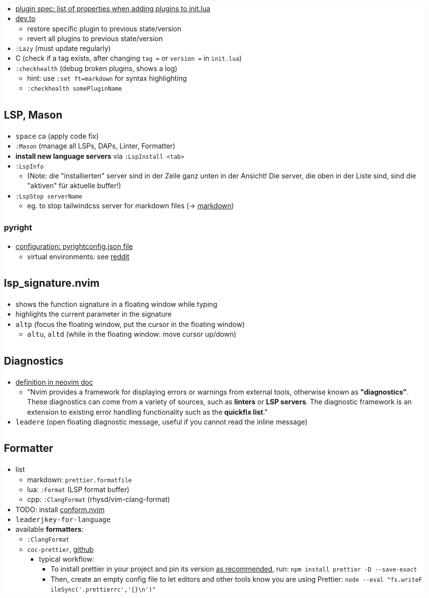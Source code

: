- [plugin spec: list of properties when adding plugins to init.lua](https://lazy.folke.io/spec)
- [dev.to](https://dev.to/vonheikemen/lazynvim-how-to-revert-a-plugin-back-to-a-previous-version-1pdp)
  - restore specific plugin to previous state/version
  - revert all plugins to previous state/version
- `:Lazy` (must update regularly)
- C (check if a tag exists, after changing `tag =` or `version =` in `init.lua`)
- `:checkhealth` (debug broken plugins, shows a log)
  - hint: use `:set ft=markdown` for syntax highlighting
  - `:checkhealth somePluginName`
  
## LSP, Mason

- <kbd>space</kbd> ca (apply code fix)
- `:Mason` (manage all LSPs, DAPs, Linter, Formatter)
- **install new language servers** via `:LspInstall <tab>`
- `:LspInfo`
  - (Note: die "installierten" server sind in der Zeile ganz unten in der Ansicht! Die server, die oben in der Liste sind, sind die "aktiven" für aktuelle buffer!)
- `:LspStop serverName`
  - eg. to stop tailwindcss server for markdown files (&rarr; [markdown](#markdown))

### pyright

- [configuration: pyrightconfig.json file](https://github.com/microsoft/pyright/blob/main/docs/configuration.md)
  - virtual environments: see [reddit](https://www.reddit.com/r/neovim/comments/v0wk77/python_virtual_environment_pyright/)

## lsp_signature.nvim

- shows the function signature in a floating window while typing
- highlights the current parameter in the signature
- <kbd>alt</kbd><kbd>p</kbd> (focus the floating window, put the cursor in the floating window)
  - <kbd>alt</kbd><kbd>u</kbd>, <kbd>alt</kbd><kbd>d</kbd> (while in the floating window: move cursor up/down)

## Diagnostics

- [definition in neovim doc](https://neovim.io/doc/user/diagnostic.html)
  - "Nvim provides a framework for displaying errors or warnings from external tools, otherwise known as **"diagnostics"**. These diagnostics can come from a variety of sources, such as **linters** or **LSP servers**. The diagnostic framework is an extension to existing error handling functionality such as the **quickfix list**."
- <kbd>leader</kbd><kbd>e</kbd> (open floating diagnostic message, useful if you cannot read the inline message)

## Formatter

- list
  - markdown: `prettier.formatfile`
  - lua: `:Format` (LSP format buffer)
  - cpp: `:ClangFormat` (rhysd/vim-clang-format)
- TODO: install [conform.nvim](https://github.com/stevearc/conform.nvim)
- <kbd>leader</kbd><kbd>j</kbd><kbd>key-for-language</kbd>
- available **formatters**:
  - `:ClangFormat`
  - `coc-prettier`, [github](https://github.com/neoclide/coc-prettier)
    - typical workflow:
      - To install prettier in your project and pin its version [as recommended](https://prettier.io/docs/en/install.html), run: `npm install prettier -D --save-exact`
      - Then, create an empty config file to let editors and other tools know you are using Prettier: `node --eval "fs.writeFileSync('.prettierrc','{}\n')"`